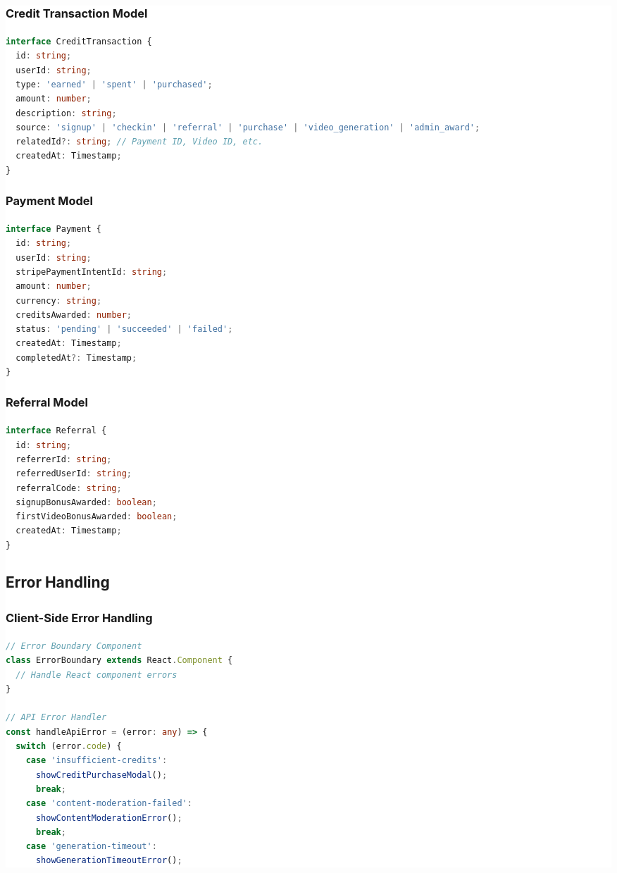 ### Credit Transaction Model
```typescript
interface CreditTransaction {
  id: string;
  userId: string;
  type: 'earned' | 'spent' | 'purchased';
  amount: number;
  description: string;
  source: 'signup' | 'checkin' | 'referral' | 'purchase' | 'video_generation' | 'admin_award';
  relatedId?: string; // Payment ID, Video ID, etc.
  createdAt: Timestamp;
}
```

### Payment Model
```typescript
interface Payment {
  id: string;
  userId: string;
  stripePaymentIntentId: string;
  amount: number;
  currency: string;
  creditsAwarded: number;
  status: 'pending' | 'succeeded' | 'failed';
  createdAt: Timestamp;
  completedAt?: Timestamp;
}
```

### Referral Model
```typescript
interface Referral {
  id: string;
  referrerId: string;
  referredUserId: string;
  referralCode: string;
  signupBonusAwarded: boolean;
  firstVideoBonusAwarded: boolean;
  createdAt: Timestamp;
}
```

## Error Handling

### Client-Side Error Handling

```typescript
// Error Boundary Component
class ErrorBoundary extends React.Component {
  // Handle React component errors
}

// API Error Handler
const handleApiError = (error: any) => {
  switch (error.code) {
    case 'insufficient-credits':
      showCreditPurchaseModal();
      break;
    case 'content-moderation-failed':
      showContentModerationError();
      break;
    case 'generation-timeout':
      showGenerationTimeoutError();
```
